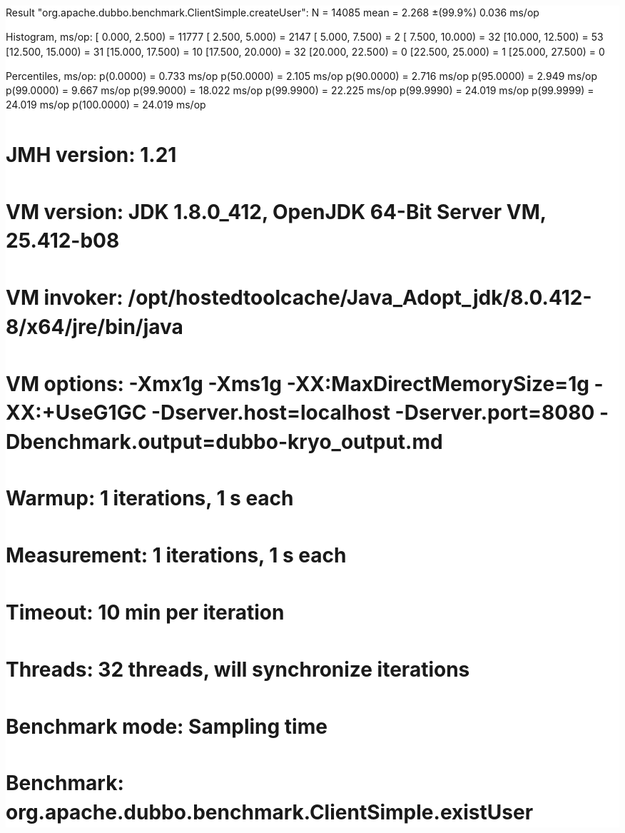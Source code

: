 

Result "org.apache.dubbo.benchmark.ClientSimple.createUser":
  N = 14085
  mean =      2.268 ±(99.9%) 0.036 ms/op

  Histogram, ms/op:
    [ 0.000,  2.500) = 11777 
    [ 2.500,  5.000) = 2147 
    [ 5.000,  7.500) = 2 
    [ 7.500, 10.000) = 32 
    [10.000, 12.500) = 53 
    [12.500, 15.000) = 31 
    [15.000, 17.500) = 10 
    [17.500, 20.000) = 32 
    [20.000, 22.500) = 0 
    [22.500, 25.000) = 1 
    [25.000, 27.500) = 0 

  Percentiles, ms/op:
      p(0.0000) =      0.733 ms/op
     p(50.0000) =      2.105 ms/op
     p(90.0000) =      2.716 ms/op
     p(95.0000) =      2.949 ms/op
     p(99.0000) =      9.667 ms/op
     p(99.9000) =     18.022 ms/op
     p(99.9900) =     22.225 ms/op
     p(99.9990) =     24.019 ms/op
     p(99.9999) =     24.019 ms/op
    p(100.0000) =     24.019 ms/op


# JMH version: 1.21
# VM version: JDK 1.8.0_412, OpenJDK 64-Bit Server VM, 25.412-b08
# VM invoker: /opt/hostedtoolcache/Java_Adopt_jdk/8.0.412-8/x64/jre/bin/java
# VM options: -Xmx1g -Xms1g -XX:MaxDirectMemorySize=1g -XX:+UseG1GC -Dserver.host=localhost -Dserver.port=8080 -Dbenchmark.output=dubbo-kryo_output.md
# Warmup: 1 iterations, 1 s each
# Measurement: 1 iterations, 1 s each
# Timeout: 10 min per iteration
# Threads: 32 threads, will synchronize iterations
# Benchmark mode: Sampling time
# Benchmark: org.apache.dubbo.benchmark.ClientSimple.existUser

